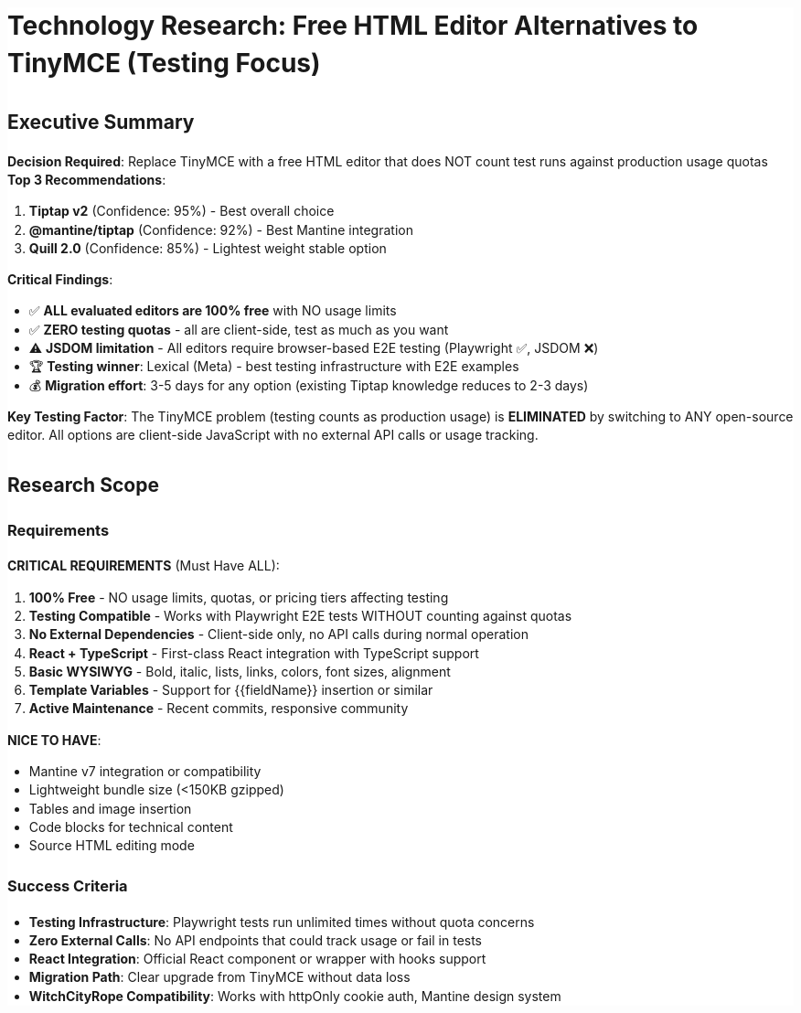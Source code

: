 # Technology Research: Free HTML Editor Alternatives to TinyMCE (Testing Focus)





## Executive Summary

**Decision Required**: Replace TinyMCE with a free HTML editor that does NOT count test runs against production usage quotas
**Top 3 Recommendations**:
1. **Tiptap v2** (Confidence: 95%) - Best overall choice
2. **@mantine/tiptap** (Confidence: 92%) - Best Mantine integration
3. **Quill 2.0** (Confidence: 85%) - Lightest weight stable option

**Critical Findings**:
- ✅ **ALL evaluated editors are 100% free** with NO usage limits
- ✅ **ZERO testing quotas** - all are client-side, test as much as you want
- ⚠️ **JSDOM limitation** - All editors require browser-based E2E testing (Playwright ✅, JSDOM ❌)
- 🏆 **Testing winner**: Lexical (Meta) - best testing infrastructure with E2E examples
- 💰 **Migration effort**: 3-5 days for any option (existing Tiptap knowledge reduces to 2-3 days)

**Key Testing Factor**: The TinyMCE problem (testing counts as production usage) is **ELIMINATED** by switching to ANY open-source editor. All options are client-side JavaScript with no external API calls or usage tracking.

## Research Scope

### Requirements

**CRITICAL REQUIREMENTS** (Must Have ALL):
1. **100% Free** - NO usage limits, quotas, or pricing tiers affecting testing
2. **Testing Compatible** - Works with Playwright E2E tests WITHOUT counting against quotas
3. **No External Dependencies** - Client-side only, no API calls during normal operation
4. **React + TypeScript** - First-class React integration with TypeScript support
5. **Basic WYSIWYG** - Bold, italic, lists, links, colors, font sizes, alignment
6. **Template Variables** - Support for {{fieldName}} insertion or similar
7. **Active Maintenance** - Recent commits, responsive community

**NICE TO HAVE**:
- Mantine v7 integration or compatibility
- Lightweight bundle size (<150KB gzipped)
- Tables and image insertion
- Code blocks for technical content
- Source HTML editing mode

### Success Criteria

- **Testing Infrastructure**: Playwright tests run unlimited times without quota concerns
- **Zero External Calls**: No API endpoints that could track usage or fail in tests
- **React Integration**: Official React component or wrapper with hooks support
- **Migration Path**: Clear upgrade from TinyMCE without data loss
- **WitchCityRope Compatibility**: Works with httpOnly cookie auth, Mantine design system
